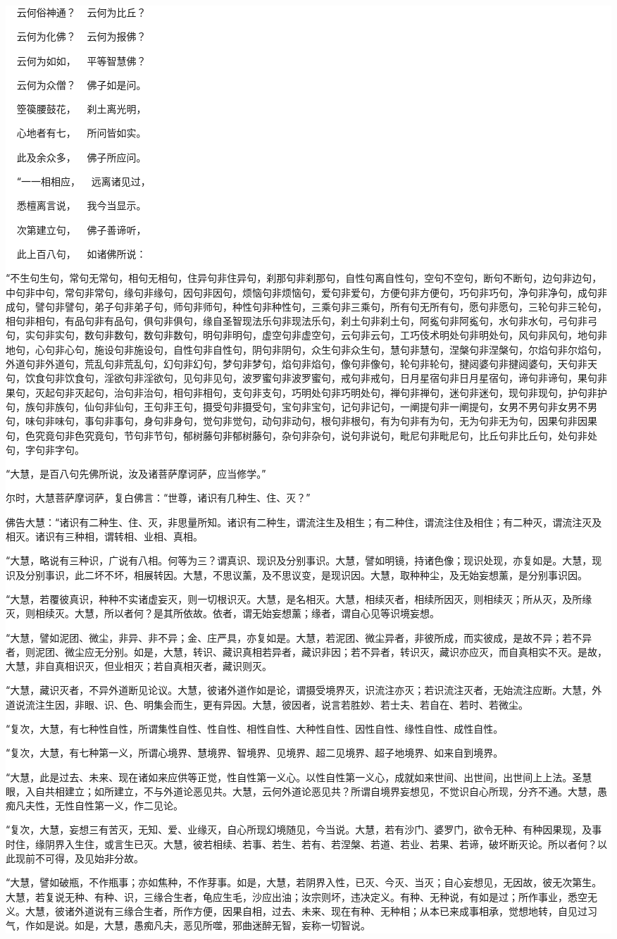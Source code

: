 &nbsp;&nbsp;&nbsp;&nbsp;云何俗神通？&nbsp;&nbsp;&nbsp;&nbsp;云何为比丘？

&nbsp;&nbsp;&nbsp;&nbsp;云何为化佛？&nbsp;&nbsp;&nbsp;&nbsp;云何为报佛？

&nbsp;&nbsp;&nbsp;&nbsp;云何为如如，&nbsp;&nbsp;&nbsp;&nbsp;平等智慧佛？

&nbsp;&nbsp;&nbsp;&nbsp;云何为众僧？&nbsp;&nbsp;&nbsp;&nbsp;佛子如是问。

&nbsp;&nbsp;&nbsp;&nbsp;箜篌腰鼓花，&nbsp;&nbsp;&nbsp;&nbsp;刹土离光明，

&nbsp;&nbsp;&nbsp;&nbsp;心地者有七，&nbsp;&nbsp;&nbsp;&nbsp;所问皆如实。

&nbsp;&nbsp;&nbsp;&nbsp;此及余众多，&nbsp;&nbsp;&nbsp;&nbsp;佛子所应问。

&nbsp;&nbsp;&nbsp;&nbsp;“一一相相应，&nbsp;&nbsp;&nbsp;&nbsp;远离诸见过，

&nbsp;&nbsp;&nbsp;&nbsp;悉檀离言说，&nbsp;&nbsp;&nbsp;&nbsp;我今当显示。

&nbsp;&nbsp;&nbsp;&nbsp;次第建立句，&nbsp;&nbsp;&nbsp;&nbsp;佛子善谛听，

&nbsp;&nbsp;&nbsp;&nbsp;此上百八句，&nbsp;&nbsp;&nbsp;&nbsp;如诸佛所说：

“不生句生句，常句无常句，相句无相句，住异句非住异句，刹那句非刹那句，自性句离自性句，空句不空句，断句不断句，边句非边句，中句非中句，常句非常句，缘句非缘句，因句非因句，烦恼句非烦恼句，爱句非爱句，方便句非方便句，巧句非巧句，净句非净句，成句非成句，譬句非譬句，弟子句非弟子句，师句非师句，种性句非种性句，三乘句非三乘句，所有句无所有句，愿句非愿句，三轮句非三轮句，相句非相句，有品句非有品句，俱句非俱句，缘自圣智现法乐句非现法乐句，刹土句非刹土句，阿㝹句非阿㝹句，水句非水句，弓句非弓句，实句非实句，数句非数句，数句非数句，明句非明句，虚空句非虚空句，云句非云句，工巧伎术明处句非明处句，风句非风句，地句非地句，心句非心句，施设句非施设句，自性句非自性句，阴句非阴句，众生句非众生句，慧句非慧句，涅槃句非涅槃句，尔焰句非尔焰句，外道句非外道句，荒乱句非荒乱句，幻句非幻句，梦句非梦句，焰句非焰句，像句非像句，轮句非轮句，揵闼婆句非揵闼婆句，天句非天句，饮食句非饮食句，淫欲句非淫欲句，见句非见句，波罗蜜句非波罗蜜句，戒句非戒句，日月星宿句非日月星宿句，谛句非谛句，果句非果句，灭起句非灭起句，治句非治句，相句非相句，支句非支句，巧明处句非巧明处句，禅句非禅句，迷句非迷句，现句非现句，护句非护句，族句非族句，仙句非仙句，王句非王句，摄受句非摄受句，宝句非宝句，记句非记句，一阐提句非一阐提句，女男不男句非女男不男句，味句非味句，事句非事句，身句非身句，觉句非觉句，动句非动句，根句非根句，有为句非有为句，无为句非无为句，因果句非因果句，色究竟句非色究竟句，节句非节句，郁树藤句非郁树藤句，杂句非杂句，说句非说句，毗尼句非毗尼句，比丘句非比丘句，处句非处句，字句非字句。

“大慧，是百八句先佛所说，汝及诸菩萨摩诃萨，应当修学。”

尔时，大慧菩萨摩诃萨，复白佛言：“世尊，诸识有几种生、住、灭？”

佛告大慧：“诸识有二种生、住、灭，非思量所知。诸识有二种生，谓流注生及相生；有二种住，谓流注住及相住；有二种灭，谓流注灭及相灭。诸识有三种相，谓转相、业相、真相。

“大慧，略说有三种识，广说有八相。何等为三？谓真识、现识及分别事识。大慧，譬如明镜，持诸色像；现识处现，亦复如是。大慧，现识及分别事识，此二坏不坏，相展转因。大慧，不思议薰，及不思议变，是现识因。大慧，取种种尘，及无始妄想薰，是分别事识因。

“大慧，若覆彼真识，种种不实诸虚妄灭，则一切根识灭。大慧，是名相灭。大慧，相续灭者，相续所因灭，则相续灭；所从灭，及所缘灭，则相续灭。大慧，所以者何？是其所依故。依者，谓无始妄想薰；缘者，谓自心见等识境妄想。

“大慧，譬如泥团、微尘，非异、非不异；金、庄严具，亦复如是。大慧，若泥团、微尘异者，非彼所成，而实彼成，是故不异；若不异者，则泥团、微尘应无分别。如是，大慧，转识、藏识真相若异者，藏识非因；若不异者，转识灭，藏识亦应灭，而自真相实不灭。是故，大慧，非自真相识灭，但业相灭；若自真相灭者，藏识则灭。

“大慧，藏识灭者，不异外道断见论议。大慧，彼诸外道作如是论，谓摄受境界灭，识流注亦灭；若识流注灭者，无始流注应断。大慧，外道说流注生因，非眼、识、色、明集会而生，更有异因。大慧，彼因者，说言若胜妙、若士夫、若自在、若时、若微尘。

“复次，大慧，有七种性自性，所谓集性自性、性自性、相性自性、大种性自性、因性自性、缘性自性、成性自性。

“复次，大慧，有七种第一义，所谓心境界、慧境界、智境界、见境界、超二见境界、超子地境界、如来自到境界。

“大慧，此是过去、未来、现在诸如来应供等正觉，性自性第一义心。以性自性第一义心，成就如来世间、出世间，出世间上上法。圣慧眼，入自共相建立；如所建立，不与外道论恶见共。大慧，云何外道论恶见共？所谓自境界妄想见，不觉识自心所现，分齐不通。大慧，愚痴凡夫性，无性自性第一义，作二见论。

“复次，大慧，妄想三有苦灭，无知、爱、业缘灭，自心所现幻境随见，今当说。大慧，若有沙门、婆罗门，欲令无种、有种因果现，及事时住，缘阴界入生住，或言生已灭。大慧，彼若相续、若事、若生、若有、若涅槃、若道、若业、若果、若谛，破坏断灭论。所以者何？以此现前不可得，及见始非分故。

“大慧，譬如破瓶，不作瓶事；亦如焦种，不作芽事。如是，大慧，若阴界入性，已灭、今灭、当灭；自心妄想见，无因故，彼无次第生。大慧，若复说无种、有种、识，三缘合生者，龟应生毛，沙应出油；汝宗则坏，违决定义。有种、无种说，有如是过；所作事业，悉空无义。大慧，彼诸外道说有三缘合生者，所作方便，因果自相，过去、未来、现在有种、无种相；从本已来成事相承，觉想地转，自见过习气，作如是说。如是，大慧，愚痴凡夫，恶见所噬，邪曲迷醉无智，妄称一切智说。
